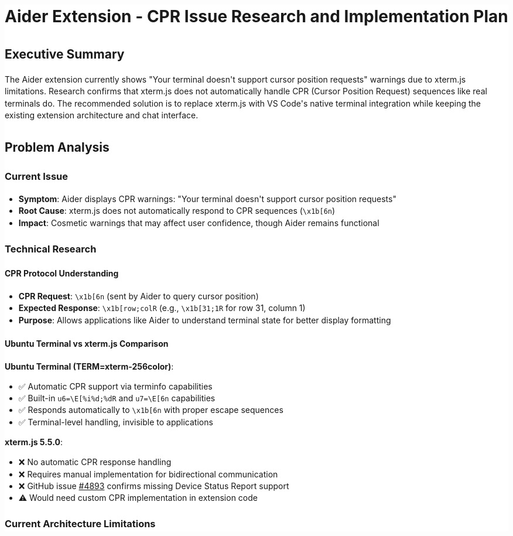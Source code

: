 # Aider Extension - CPR Issue Research and Implementation Plan

## Executive Summary

The Aider extension currently shows "Your terminal doesn't support cursor
position requests" warnings due to xterm.js limitations. Research confirms that
xterm.js does not automatically handle CPR (Cursor Position Request) sequences
like real terminals do. The recommended solution is to replace xterm.js with VS
Code's native terminal integration while keeping the existing extension
architecture and chat interface.

## Problem Analysis

### Current Issue

- **Symptom**: Aider displays CPR warnings: "Your terminal doesn't support
  cursor position requests"
- **Root Cause**: xterm.js does not automatically respond to CPR sequences
  (`\x1b[6n`)
- **Impact**: Cosmetic warnings that may affect user confidence, though Aider
  remains functional

### Technical Research

#### CPR Protocol Understanding

- **CPR Request**: `\x1b[6n` (sent by Aider to query cursor position)
- **Expected Response**: `\x1b[row;colR` (e.g., `\x1b[31;1R` for row 31,
  column 1)
- **Purpose**: Allows applications like Aider to understand terminal state for
  better display formatting

#### Ubuntu Terminal vs xterm.js Comparison

**Ubuntu Terminal (TERM=xterm-256color)**:

- ✅ Automatic CPR support via terminfo capabilities
- ✅ Built-in `u6=\E[%i%d;%dR` and `u7=\E[6n` capabilities
- ✅ Responds automatically to `\x1b[6n` with proper escape sequences
- ✅ Terminal-level handling, invisible to applications

**xterm.js 5.5.0**:

- ❌ No automatic CPR response handling
- ❌ Requires manual implementation for bidirectional communication
- ❌ GitHub issue [#4893](https://github.com/xtermjs/xterm.js/issues/4893)
  confirms missing Device Status Report support
- ⚠️ Would need custom CPR implementation in extension code

### Current Architecture Limitations
